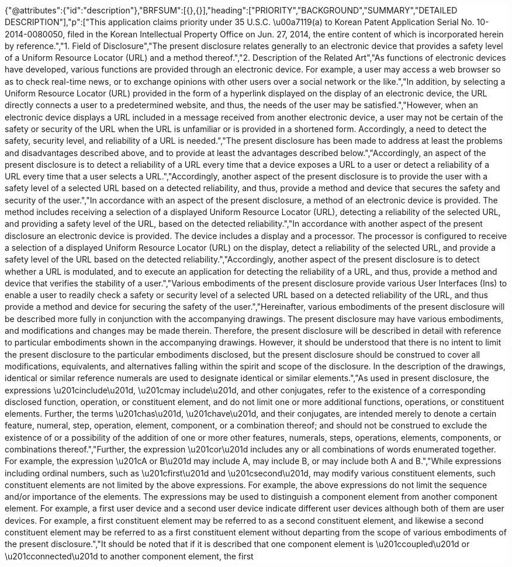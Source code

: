 {"@attributes":{"id":"description"},"BRFSUM":[{},{}],"heading":["PRIORITY","BACKGROUND","SUMMARY","DETAILED DESCRIPTION"],"p":["This application claims priority under 35 U.S.C. \u00a7119(a) to Korean Patent Application Serial No. 10-2014-0080050, filed in the Korean Intellectual Property Office on Jun. 27, 2014, the entire content of which is incorporated herein by reference.","1. Field of Disclosure","The present disclosure relates generally to an electronic device that provides a safety level of a Uniform Resource Locator (URL) and a method thereof.","2. Description of the Related Art","As functions of electronic devices have developed, various functions are provided through an electronic device. For example, a user may access a web browser so as to check real-time news, or to exchange opinions with other users over a social network or the like.","In addition, by selecting a Uniform Resource Locator (URL) provided in the form of a hyperlink displayed on the display of an electronic device, the URL directly connects a user to a predetermined website, and thus, the needs of the user may be satisfied.","However, when an electronic device displays a URL included in a message received from another electronic device, a user may not be certain of the safety or security of the URL when the URL is unfamiliar or is provided in a shortened form. Accordingly, a need to detect the safety, security level, and reliability of a URL is needed.","The present disclosure has been made to address at least the problems and disadvantages described above, and to provide at least the advantages described below.","Accordingly, an aspect of the present disclosure is to detect a reliability of a URL every time that a device exposes a URL to a user or detect a reliability of a URL every time that a user selects a URL.","Accordingly, another aspect of the present disclosure is to provide the user with a safety level of a selected URL based on a detected reliability, and thus, provide a method and device that secures the safety and security of the user.","In accordance with an aspect of the present disclosure, a method of an electronic device is provided. The method includes receiving a selection of a displayed Uniform Resource Locator (URL), detecting a reliability of the selected URL, and providing a safety level of the URL, based on the detected reliability.","In accordance with another aspect of the present disclosure an electronic device is provided. The device includes a display and a processor. The processor is configured to receive a selection of a displayed Uniform Resource Locator (URL) on the display, detect a reliability of the selected URL, and provide a safety level of the URL based on the detected reliability.","Accordingly, another aspect of the present disclosure is to detect whether a URL is modulated, and to execute an application for detecting the reliability of a URL, and thus, provide a method and device that verifies the stability of a user.","Various embodiments of the present disclosure provide various User Interfaces (Ins) to enable a user to readily check a safety or security level of a selected URL based on a detected reliability of the URL, and thus provide a method and device for securing the safety of the user.","Hereinafter, various embodiments of the present disclosure will be described more fully in conjunction with the accompanying drawings. The present disclosure may have various embodiments, and modifications and changes may be made therein. Therefore, the present disclosure will be described in detail with reference to particular embodiments shown in the accompanying drawings. However, it should be understood that there is no intent to limit the present disclosure to the particular embodiments disclosed, but the present disclosure should be construed to cover all modifications, equivalents, and alternatives falling within the spirit and scope of the disclosure. In the description of the drawings, identical or similar reference numerals are used to designate identical or similar elements.","As used in present disclosure, the expressions \u201cinclude\u201d, \u201cmay include\u201d, and other conjugates, refer to the existence of a corresponding disclosed function, operation, or constituent element, and do not limit one or more additional functions, operations, or constituent elements. Further, the terms \u201chas\u201d, \u201chave\u201d, and their conjugates, are intended merely to denote a certain feature, numeral, step, operation, element, component, or a combination thereof; and should not be construed to exclude the existence of or a possibility of the addition of one or more other features, numerals, steps, operations, elements, components, or combinations thereof.","Further, the expression \u201cor\u201d includes any or all combinations of words enumerated together. For example, the expression \u201cA or B\u201d may include A, may include B, or may include both A and B.","While expressions including ordinal numbers, such as \u201cfirst\u201d and \u201csecond\u201d, may modify various constituent elements, such constituent elements are not limited by the above expressions. For example, the above expressions do not limit the sequence and\/or importance of the elements. The expressions may be used to distinguish a component element from another component element. For example, a first user device and a second user device indicate different user devices although both of them are user devices. For example, a first constituent element may be referred to as a second constituent element, and likewise a second constituent element may be referred to as a first constituent element without departing from the scope of various embodiments of the present disclosure.","It should be noted that if it is described that one component element is \u201ccoupled\u201d or \u201cconnected\u201d to another component element, the first